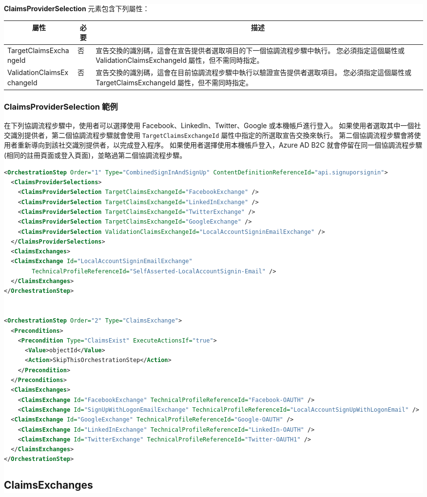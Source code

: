 **ClaimsProviderSelection** 元素包含下列屬性：

| 屬性 | 必要 | 描述 |
| --------- | -------- | ----------- |
| TargetClaimsExchangeId | 否 | 宣告交換的識別碼，這會在宣告提供者選取項目的下一個協調流程步驟中執行。 您必須指定這個屬性或 ValidationClaimsExchangeId 屬性，但不需同時指定。 |
| ValidationClaimsExchangeId | 否 | 宣告交換的識別碼，這會在目前協調流程步驟中執行以驗證宣告提供者選取項目。 您必須指定這個屬性或 TargetClaimsExchangeId 屬性，但不需同時指定。 |

### <a name="claimsproviderselection-example"></a>ClaimsProviderSelection 範例

在下列協調流程步驟中，使用者可以選擇使用 Facebook、LinkedIn、Twitter、Google 或本機帳戶進行登入。 如果使用者選取其中一個社交識別提供者，第二個協調流程步驟就會使用 `TargetClaimsExchangeId` 屬性中指定的所選取宣告交換來執行。 第二個協調流程步驟會將使用者重新導向到該社交識別提供者，以完成登入程序。 如果使用者選擇使用本機帳戶登入，Azure AD B2C 就會停留在同一個協調流程步驟 (相同的註冊頁面或登入頁面)，並略過第二個協調流程步驟。

```xml
<OrchestrationStep Order="1" Type="CombinedSignInAndSignUp" ContentDefinitionReferenceId="api.signuporsignin">
  <ClaimsProviderSelections>
    <ClaimsProviderSelection TargetClaimsExchangeId="FacebookExchange" />
    <ClaimsProviderSelection TargetClaimsExchangeId="LinkedInExchange" />
    <ClaimsProviderSelection TargetClaimsExchangeId="TwitterExchange" />
    <ClaimsProviderSelection TargetClaimsExchangeId="GoogleExchange" />
    <ClaimsProviderSelection ValidationClaimsExchangeId="LocalAccountSigninEmailExchange" />
  </ClaimsProviderSelections>
  <ClaimsExchanges>
  <ClaimsExchange Id="LocalAccountSigninEmailExchange"
        TechnicalProfileReferenceId="SelfAsserted-LocalAccountSignin-Email" />
  </ClaimsExchanges>
</OrchestrationStep>


<OrchestrationStep Order="2" Type="ClaimsExchange">
  <Preconditions>
    <Precondition Type="ClaimsExist" ExecuteActionsIf="true">
      <Value>objectId</Value>
      <Action>SkipThisOrchestrationStep</Action>
    </Precondition>
  </Preconditions>
  <ClaimsExchanges>
    <ClaimsExchange Id="FacebookExchange" TechnicalProfileReferenceId="Facebook-OAUTH" />
    <ClaimsExchange Id="SignUpWithLogonEmailExchange" TechnicalProfileReferenceId="LocalAccountSignUpWithLogonEmail" />
  <ClaimsExchange Id="GoogleExchange" TechnicalProfileReferenceId="Google-OAUTH" />
    <ClaimsExchange Id="LinkedInExchange" TechnicalProfileReferenceId="LinkedIn-OAUTH" />
    <ClaimsExchange Id="TwitterExchange" TechnicalProfileReferenceId="Twitter-OAUTH1" />
  </ClaimsExchanges>
</OrchestrationStep>
```

## <a name="claimsexchanges"></a>ClaimsExchanges
